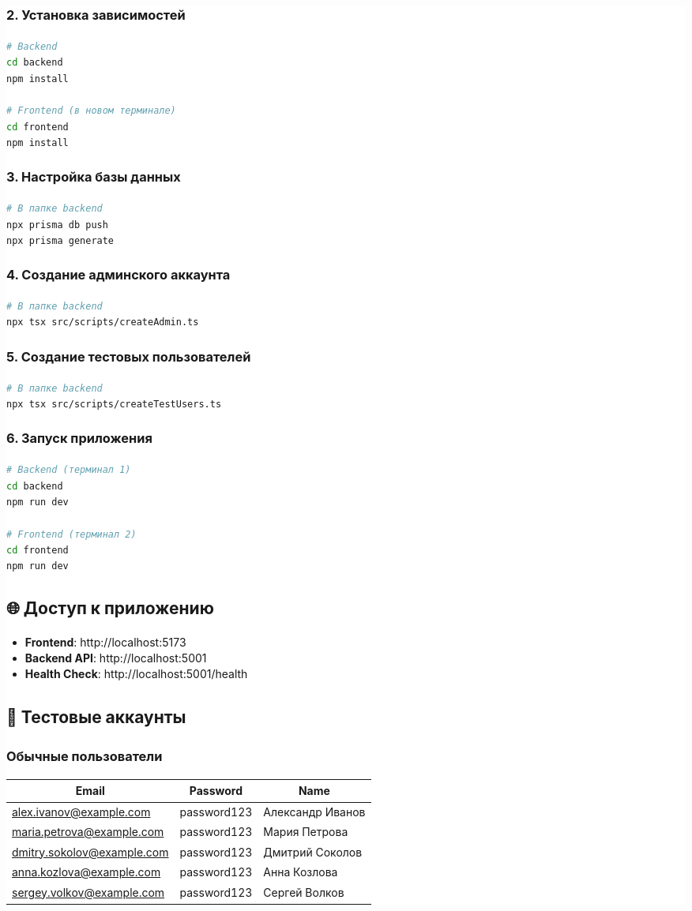 ### 2. Установка зависимостей
```bash
# Backend
cd backend
npm install

# Frontend (в новом терминале)
cd frontend
npm install
```

### 3. Настройка базы данных
```bash
# В папке backend
npx prisma db push
npx prisma generate
```

### 4. Создание админского аккаунта
```bash
# В папке backend
npx tsx src/scripts/createAdmin.ts
```

### 5. Создание тестовых пользователей
```bash
# В папке backend
npx tsx src/scripts/createTestUsers.ts
```

### 6. Запуск приложения
```bash
# Backend (терминал 1)
cd backend
npm run dev

# Frontend (терминал 2)
cd frontend
npm run dev
```

## 🌐 Доступ к приложению

- **Frontend**: http://localhost:5173
- **Backend API**: http://localhost:5001
- **Health Check**: http://localhost:5001/health

## 👤 Тестовые аккаунты

### Обычные пользователи
| Email | Password | Name |
|-------|----------|------|
| alex.ivanov@example.com | password123 | Александр Иванов |
| maria.petrova@example.com | password123 | Мария Петрова |
| dmitry.sokolov@example.com | password123 | Дмитрий Соколов |
| anna.kozlova@example.com | password123 | Анна Козлова |
| sergey.volkov@example.com | password123 | Сергей Волков |
